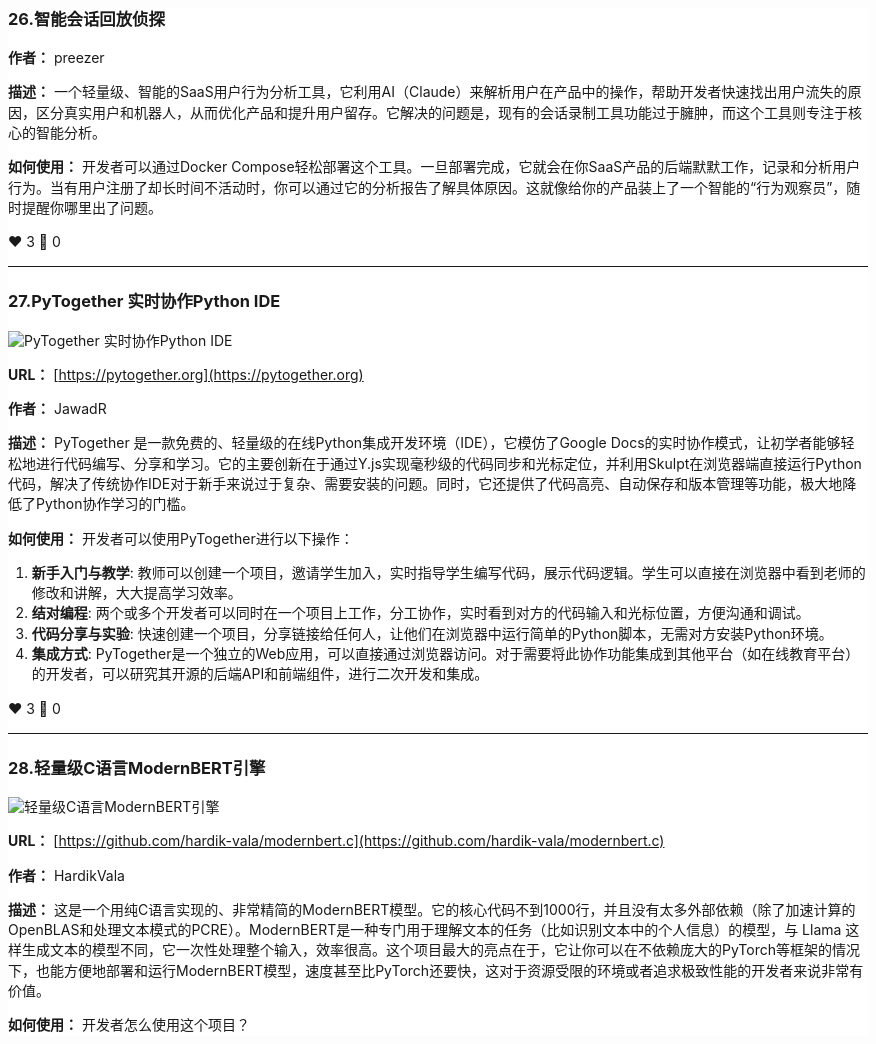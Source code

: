 ### 26.智能会话回放侦探

**作者：** preezer

**描述：**
一个轻量级、智能的SaaS用户行为分析工具，它利用AI（Claude）来解析用户在产品中的操作，帮助开发者快速找出用户流失的原因，区分真实用户和机器人，从而优化产品和提升用户留存。它解决的问题是，现有的会话录制工具功能过于臃肿，而这个工具则专注于核心的智能分析。

**如何使用：**
开发者可以通过Docker Compose轻松部署这个工具。一旦部署完成，它就会在你SaaS产品的后端默默工作，记录和分析用户行为。当有用户注册了却长时间不活动时，你可以通过它的分析报告了解具体原因。这就像给你的产品装上了一个智能的“行为观察员”，随时提醒你哪里出了问题。

❤️ 3   💬 0

---

### 27.PyTogether 实时协作Python IDE

![PyTogether 实时协作Python IDE](https://showhntoday.com/images/45622796.png)

**URL：** [https://pytogether.org](https://pytogether.org)

**作者：** JawadR

**描述：**
PyTogether 是一款免费的、轻量级的在线Python集成开发环境（IDE），它模仿了Google Docs的实时协作模式，让初学者能够轻松地进行代码编写、分享和学习。它的主要创新在于通过Y.js实现毫秒级的代码同步和光标定位，并利用Skulpt在浏览器端直接运行Python代码，解决了传统协作IDE对于新手来说过于复杂、需要安装的问题。同时，它还提供了代码高亮、自动保存和版本管理等功能，极大地降低了Python协作学习的门槛。

**如何使用：**
开发者可以使用PyTogether进行以下操作：
1.  **新手入门与教学**: 教师可以创建一个项目，邀请学生加入，实时指导学生编写代码，展示代码逻辑。学生可以直接在浏览器中看到老师的修改和讲解，大大提高学习效率。
2.  **结对编程**: 两个或多个开发者可以同时在一个项目上工作，分工协作，实时看到对方的代码输入和光标位置，方便沟通和调试。
3.  **代码分享与实验**: 快速创建一个项目，分享链接给任何人，让他们在浏览器中运行简单的Python脚本，无需对方安装Python环境。
4.  **集成方式**: PyTogether是一个独立的Web应用，可以直接通过浏览器访问。对于需要将此协作功能集成到其他平台（如在线教育平台）的开发者，可以研究其开源的后端API和前端组件，进行二次开发和集成。

❤️ 3   💬 0

---

### 28.轻量级C语言ModernBERT引擎

![轻量级C语言ModernBERT引擎](https://showhntoday.com/images/45623440.png)

**URL：** [https://github.com/hardik-vala/modernbert.c](https://github.com/hardik-vala/modernbert.c)

**作者：** HardikVala

**描述：**
这是一个用纯C语言实现的、非常精简的ModernBERT模型。它的核心代码不到1000行，并且没有太多外部依赖（除了加速计算的OpenBLAS和处理文本模式的PCRE）。ModernBERT是一种专门用于理解文本的任务（比如识别文本中的个人信息）的模型，与 Llama 这样生成文本的模型不同，它一次性处理整个输入，效率很高。这个项目最大的亮点在于，它让你可以在不依赖庞大的PyTorch等框架的情况下，也能方便地部署和运行ModernBERT模型，速度甚至比PyTorch还要快，这对于资源受限的环境或者追求极致性能的开发者来说非常有价值。

**如何使用：**
开发者怎么使用这个项目？
